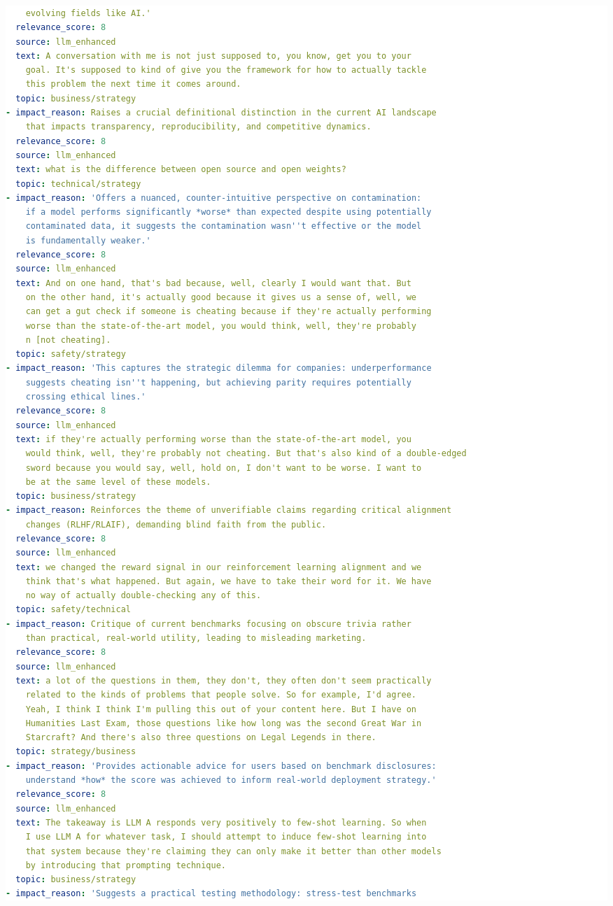 ```yaml
    evolving fields like AI.'
  relevance_score: 8
  source: llm_enhanced
  text: A conversation with me is not just supposed to, you know, get you to your
    goal. It's supposed to kind of give you the framework for how to actually tackle
    this problem the next time it comes around.
  topic: business/strategy
- impact_reason: Raises a crucial definitional distinction in the current AI landscape
    that impacts transparency, reproducibility, and competitive dynamics.
  relevance_score: 8
  source: llm_enhanced
  text: what is the difference between open source and open weights?
  topic: technical/strategy
- impact_reason: 'Offers a nuanced, counter-intuitive perspective on contamination:
    if a model performs significantly *worse* than expected despite using potentially
    contaminated data, it suggests the contamination wasn''t effective or the model
    is fundamentally weaker.'
  relevance_score: 8
  source: llm_enhanced
  text: And on one hand, that's bad because, well, clearly I would want that. But
    on the other hand, it's actually good because it gives us a sense of, well, we
    can get a gut check if someone is cheating because if they're actually performing
    worse than the state-of-the-art model, you would think, well, they're probably
    n [not cheating].
  topic: safety/strategy
- impact_reason: 'This captures the strategic dilemma for companies: underperformance
    suggests cheating isn''t happening, but achieving parity requires potentially
    crossing ethical lines.'
  relevance_score: 8
  source: llm_enhanced
  text: if they're actually performing worse than the state-of-the-art model, you
    would think, well, they're probably not cheating. But that's also kind of a double-edged
    sword because you would say, well, hold on, I don't want to be worse. I want to
    be at the same level of these models.
  topic: business/strategy
- impact_reason: Reinforces the theme of unverifiable claims regarding critical alignment
    changes (RLHF/RLAIF), demanding blind faith from the public.
  relevance_score: 8
  source: llm_enhanced
  text: we changed the reward signal in our reinforcement learning alignment and we
    think that's what happened. But again, we have to take their word for it. We have
    no way of actually double-checking any of this.
  topic: safety/technical
- impact_reason: Critique of current benchmarks focusing on obscure trivia rather
    than practical, real-world utility, leading to misleading marketing.
  relevance_score: 8
  source: llm_enhanced
  text: a lot of the questions in them, they don't, they often don't seem practically
    related to the kinds of problems that people solve. So for example, I'd agree.
    Yeah, I think I think I'm pulling this out of your content here. But I have on
    Humanities Last Exam, those questions like how long was the second Great War in
    Starcraft? And there's also three questions on Legal Legends in there.
  topic: strategy/business
- impact_reason: 'Provides actionable advice for users based on benchmark disclosures:
    understand *how* the score was achieved to inform real-world deployment strategy.'
  relevance_score: 8
  source: llm_enhanced
  text: The takeaway is LLM A responds very positively to few-shot learning. So when
    I use LLM A for whatever task, I should attempt to induce few-shot learning into
    that system because they're claiming they can only make it better than other models
    by introducing that prompting technique.
  topic: business/strategy
- impact_reason: 'Suggests a practical testing methodology: stress-test benchmarks
```